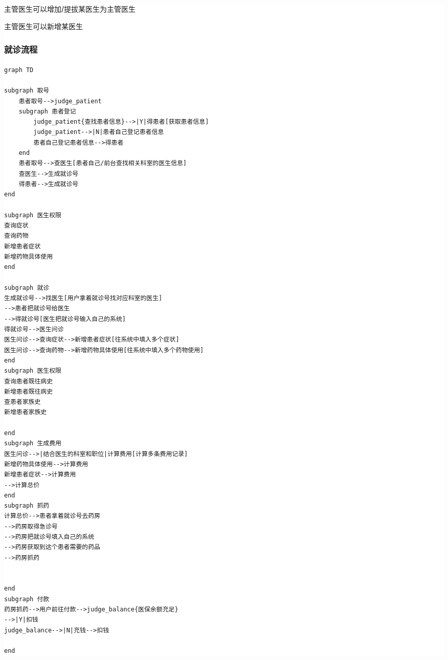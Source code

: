 主管医生可以增加/提拔某医生为主管医生

主管医生可以新增某医生

### 就诊流程

```mermaid
graph TD

subgraph 取号
	患者取号-->judge_patient
    subgraph 患者登记
        judge_patient{查找患者信息}-->|Y|得患者[获取患者信息]
        judge_patient-->|N|患者自己登记患者信息
        患者自己登记患者信息-->得患者
    end
    患者取号-->查医生[患者自己/前台查找相关科室的医生信息]
    查医生-->生成就诊号
    得患者-->生成就诊号
end

subgraph 医生权限
查询症状
查询药物
新增患者症状
新增药物具体使用
end

subgraph 就诊
生成就诊号-->找医生[用户拿着就诊号找对应科室的医生]
-->患者把就诊号给医生
-->得就诊号[医生把就诊号输入自己的系统]
得就诊号-->医生问诊
医生问诊-->查询症状-->新增患者症状[往系统中填入多个症状]
医生问诊-->查询药物-->新增药物具体使用[往系统中填入多个药物使用]
end
subgraph 医生权限
查询患者既往病史
新增患者既往病史
查患者家族史
新增患者家族史

end
subgraph 生成费用
医生问诊-->|结合医生的科室和职位|计算费用[计算多条费用记录]
新增药物具体使用-->计算费用
新增患者症状-->计算费用
-->计算总价
end
subgraph 抓药
计算总价-->患者拿着就诊号去药房
-->药房取得急诊号
-->药房把就诊号填入自己的系统
-->药房获取到这个患者需要的药品
-->药房抓药


end
subgraph 付款
药房抓药-->用户前往付款-->judge_balance{医保余额充足}
-->|Y|扣钱 
judge_balance-->|N|充钱-->扣钱

end
```